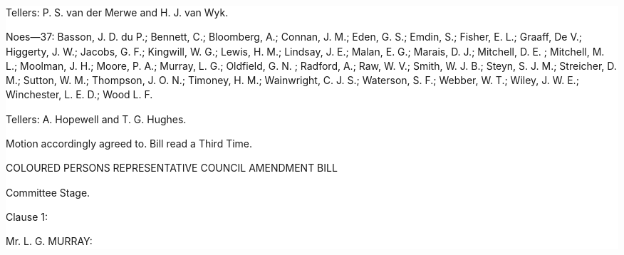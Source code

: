 <p>Tellers: P. S. van der Merwe and H. J. van Wyk.</p>

<p>Noes&#x2014;37: Basson, J. D. du P.; Bennett, C.; Bloomberg, A.; Connan, J. M.; Eden, G. S.; Emdin, S.; Fisher, E. L.; Graaff, De V.; Higgerty, J. W.; Jacobs, G. F.; Kingwill, W. G.; Lewis, H. M.; Lindsay, J. E.; Malan, E. G.; Marais, D. J.; Mitchell, D. E. ; Mitchell, M. L.; Moolman, J. H.; Moore, P. A.; Murray, L. G.; Oldfield, G. N. ; Radford, A.; Raw, W. V.; Smith, W. J. B.; Steyn, S. J. M.; Streicher, D. M.; Sutton, W. M.; Thompson, J. O. N.; Timoney, H. M.; Wainwright, C. J. S.; Waterson, S. F.; Webber, W. T.; Wiley, J. W. E.; Winchester, L. E. D.; Wood L. F.</p>

<p>Tellers: A. Hopewell and T. G. Hughes.</p>

<p>Motion accordingly agreed to. Bill read a Third Time.</p>

</speech>

</debateSection>

<debateSection name="#coloured_persons_representative_council_amendment_bill">

<heading><span class="col_4455-4456" refersTo="page_0860"/>COLOURED PERSONS REPRESENTATIVE COUNCIL AMENDMENT BILL</heading>

<p>Committee Stage.</p>

<p>Clause 1:</p>

<speech by="#murray">

<from>Mr. <person refersTo="#hansard_za">L. G. MURRAY</person>:</from>

